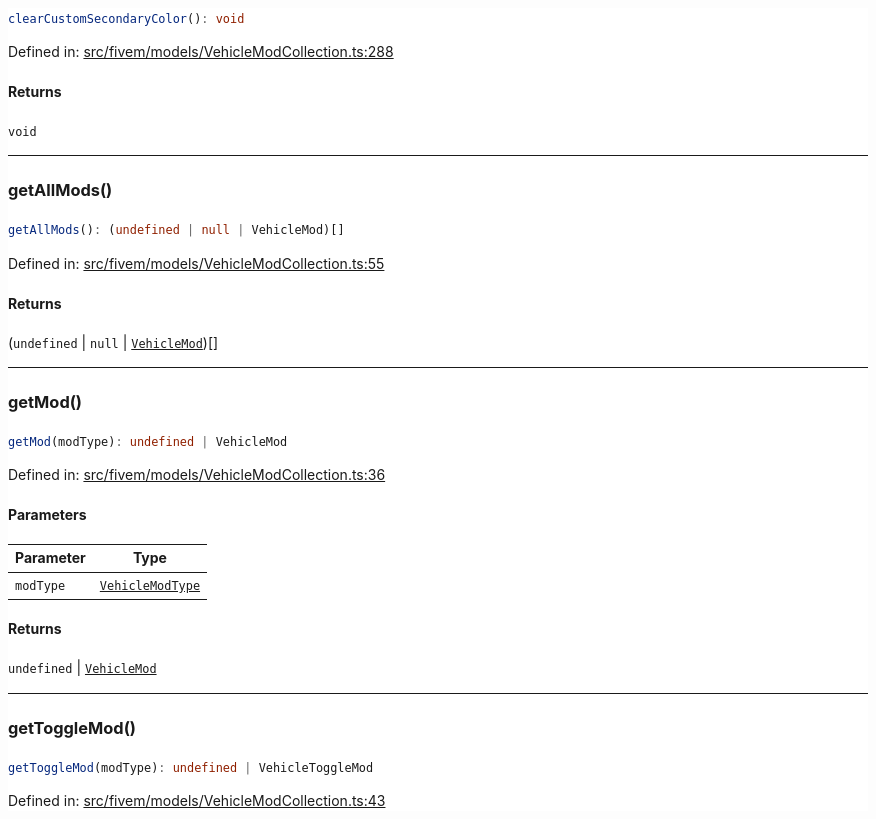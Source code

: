 ```ts
clearCustomSecondaryColor(): void
```

Defined in: [src/fivem/models/VehicleModCollection.ts:288](https://github.com/nativewrappers/nativewrappers/blob/427b5ee59afa6efb7a0db0f5ab134f700c75b61b/src/fivem/models/VehicleModCollection.ts#L288)

#### Returns

`void`

***

### getAllMods()

```ts
getAllMods(): (undefined | null | VehicleMod)[]
```

Defined in: [src/fivem/models/VehicleModCollection.ts:55](https://github.com/nativewrappers/nativewrappers/blob/427b5ee59afa6efb7a0db0f5ab134f700c75b61b/src/fivem/models/VehicleModCollection.ts#L55)

#### Returns

(`undefined` \| `null` \| [`VehicleMod`](VehicleMod.md))[]

***

### getMod()

```ts
getMod(modType): undefined | VehicleMod
```

Defined in: [src/fivem/models/VehicleModCollection.ts:36](https://github.com/nativewrappers/nativewrappers/blob/427b5ee59afa6efb7a0db0f5ab134f700c75b61b/src/fivem/models/VehicleModCollection.ts#L36)

#### Parameters

| Parameter | Type |
| ------ | ------ |
| `modType` | [`VehicleModType`](../enumerations/VehicleModType.md) |

#### Returns

`undefined` \| [`VehicleMod`](VehicleMod.md)

***

### getToggleMod()

```ts
getToggleMod(modType): undefined | VehicleToggleMod
```

Defined in: [src/fivem/models/VehicleModCollection.ts:43](https://github.com/nativewrappers/nativewrappers/blob/427b5ee59afa6efb7a0db0f5ab134f700c75b61b/src/fivem/models/VehicleModCollection.ts#L43)
